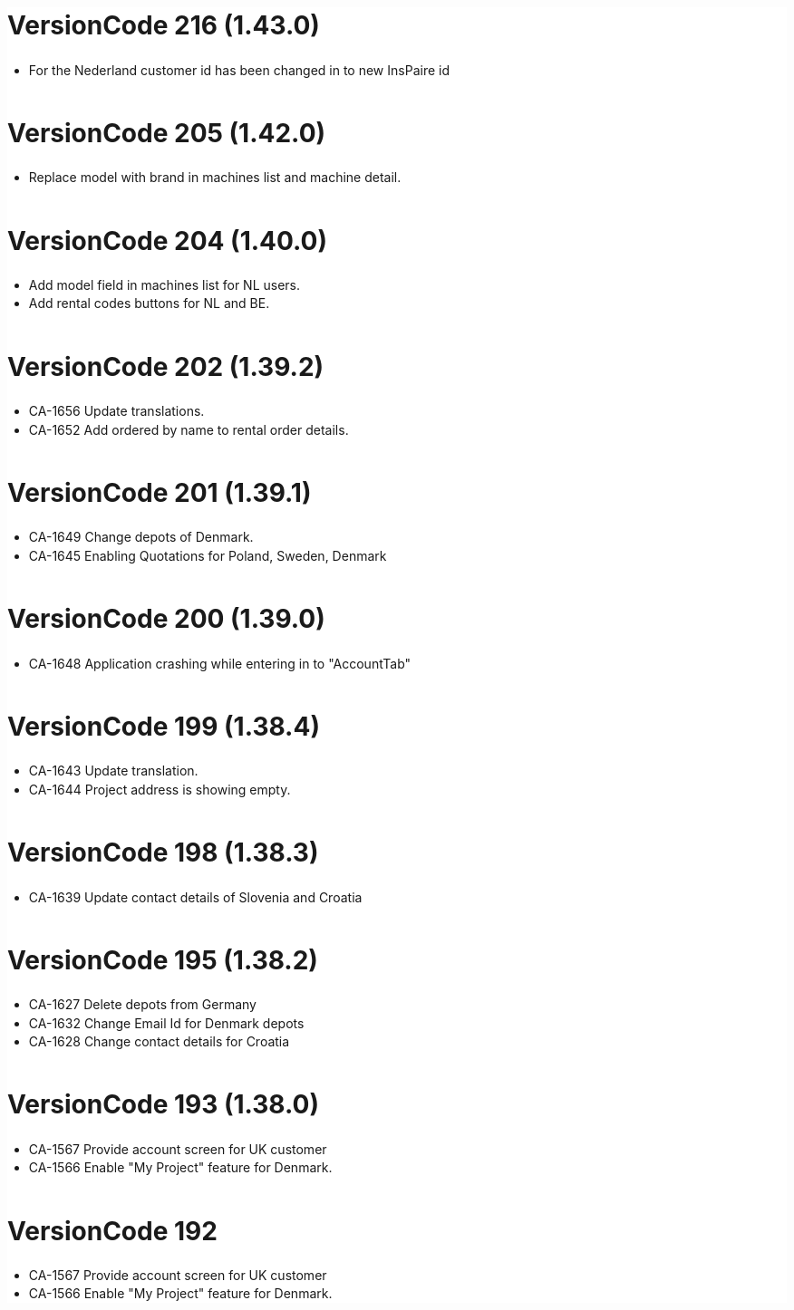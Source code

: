 # VersionCode 216 (1.43.0)
- For the Nederland customer id has been changed in to new InsPaire id

# VersionCode 205 (1.42.0)
- Replace model with brand in machines list and machine detail.

# VersionCode 204 (1.40.0)
- Add model field in machines list for NL users. 
- Add rental codes buttons for NL and BE. 

# VersionCode 202 (1.39.2)
- CA-1656 Update translations.
- CA-1652 Add ordered by name to rental order details.

# VersionCode 201 (1.39.1)
- CA-1649 Change depots of Denmark.
- CA-1645 Enabling Quotations for Poland, Sweden, Denmark

# VersionCode 200 (1.39.0)
- CA-1648 Application crashing while entering in to "AccountTab"

# VersionCode 199 (1.38.4)
- CA-1643 Update translation.
- CA-1644 Project address is showing empty.

# VersionCode 198 (1.38.3)
- CA-1639 Update contact details of Slovenia and Croatia

# VersionCode 195 (1.38.2)
- CA-1627 Delete depots from Germany
- CA-1632 Change Email Id for Denmark depots
- CA-1628 Change contact details for Croatia

# VersionCode 193 (1.38.0)
- CA-1567 Provide account screen for UK customer
- CA-1566 Enable "My Project" feature for Denmark.

# VersionCode 192
- CA-1567 Provide account screen for UK customer
- CA-1566 Enable "My Project" feature for Denmark.
